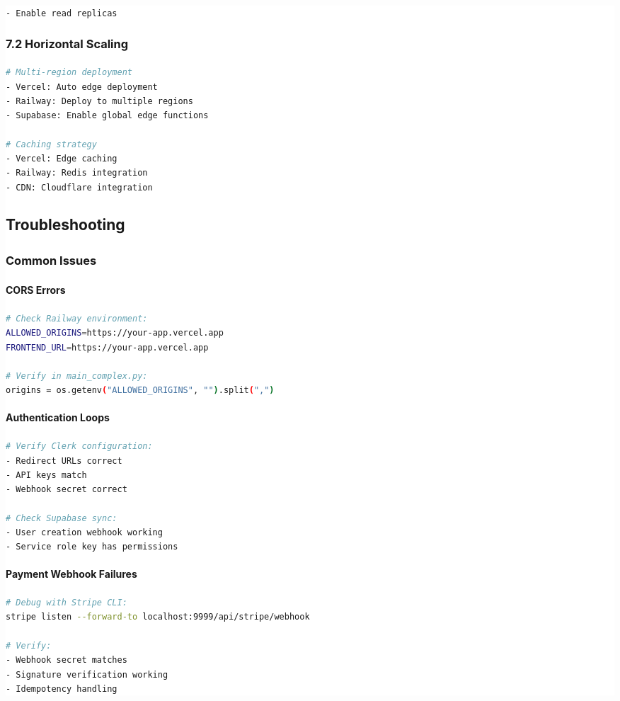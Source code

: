 ```bash
- Enable read replicas
```

### 7.2 Horizontal Scaling
```bash
# Multi-region deployment
- Vercel: Auto edge deployment
- Railway: Deploy to multiple regions
- Supabase: Enable global edge functions

# Caching strategy
- Vercel: Edge caching
- Railway: Redis integration
- CDN: Cloudflare integration
```

## Troubleshooting

### Common Issues

#### CORS Errors
```bash
# Check Railway environment:
ALLOWED_ORIGINS=https://your-app.vercel.app
FRONTEND_URL=https://your-app.vercel.app

# Verify in main_complex.py:
origins = os.getenv("ALLOWED_ORIGINS", "").split(",")
```

#### Authentication Loops
```bash
# Verify Clerk configuration:
- Redirect URLs correct
- API keys match
- Webhook secret correct

# Check Supabase sync:
- User creation webhook working
- Service role key has permissions
```

#### Payment Webhook Failures
```bash
# Debug with Stripe CLI:
stripe listen --forward-to localhost:9999/api/stripe/webhook

# Verify:
- Webhook secret matches
- Signature verification working
- Idempotency handling
```
